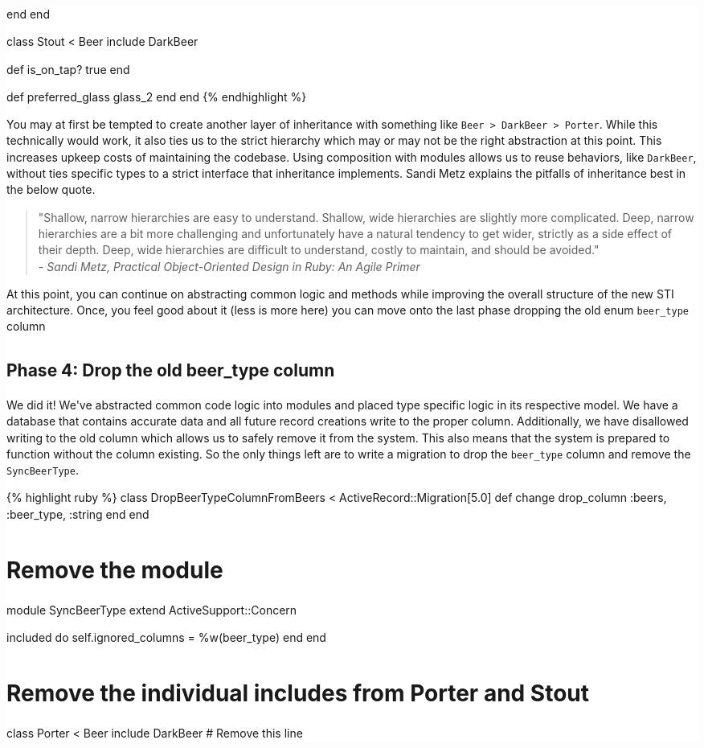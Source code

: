   end
end

class Stout < Beer
  include DarkBeer

  def is_on_tap?
    true
  end

  def preferred_glass
    glass_2
  end
end
{% endhighlight %}

You may at first be tempted to create another layer of inheritance with something like <code>Beer > DarkBeer > Porter</code>. While this technically would work, it also ties us to the strict hierarchy which may or may not be the right abstraction at this point. This increases upkeep costs of maintaining the codebase. Using composition with modules allows us to reuse behaviors, like <code>DarkBeer</code>, without ties specific types to a strict interface that inheritance implements. Sandi Metz explains the pitfalls of inheritance best in the below quote.

<blockquote>"Shallow, narrow hierarchies are easy to understand. Shallow, wide hierarchies are
slightly more complicated. Deep, narrow hierarchies are a bit more challenging and
unfortunately have a natural tendency to get wider, strictly as a side effect of their
depth. Deep, wide hierarchies are difficult to understand, costly to maintain, and
should be avoided."<br>
<cite>- Sandi Metz, Practical Object-Oriented Design in Ruby: An Agile Primer</cite></blockquote>

At this point, you can continue on abstracting common logic and methods while improving the overall structure of the new STI architecture. Once, you feel good about it (less is more here) you can move onto the last phase dropping the old enum <code>beer_type</code> column

## Phase 4: Drop the old beer_type column

We did it! We've abstracted common code logic into modules and placed type specific logic in its respective model. We have a database that contains accurate data and all future record creations write to the proper column. Additionally, we have disallowed writing to the old column which allows us to safely remove it from the system. This also means that the system is prepared to function without the column existing. So the only things left are to write a migration to drop the <code>beer_type</code> column and remove the <code>SyncBeerType</code>. 

{% highlight ruby %}
class DropBeerTypeColumnFromBeers < ActiveRecord::Migration[5.0]
  def change
    drop_column :beers, :beer_type, :string
  end
end

# Remove the module
module SyncBeerType
  extend ActiveSupport::Concern

  included do
    self.ignored_columns = %w(beer_type)
  end
end

# Remove the individual includes from Porter and Stout
class Porter < Beer
  include DarkBeer # Remove this line
  
